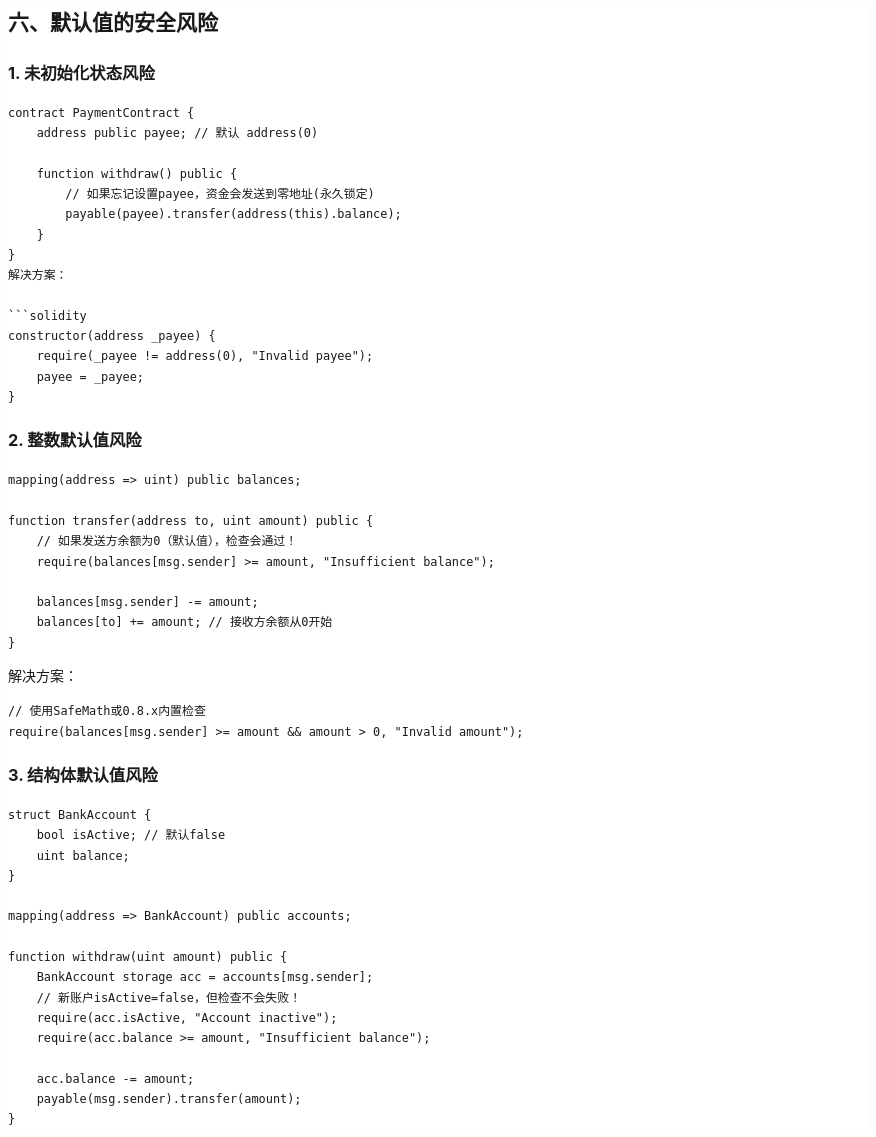 ## 六、默认值的安全风险

### 1. 未初始化状态风险

```solidity
contract PaymentContract {
    address public payee; // 默认 address(0)

    function withdraw() public {
        // 如果忘记设置payee，资金会发送到零地址(永久锁定)
        payable(payee).transfer(address(this).balance);
    }
}
解决方案：

```solidity
constructor(address _payee) {
    require(_payee != address(0), "Invalid payee");
    payee = _payee;
}
```

### 2. 整数默认值风险

```solidity
mapping(address => uint) public balances;

function transfer(address to, uint amount) public {
    // 如果发送方余额为0（默认值），检查会通过！
    require(balances[msg.sender] >= amount, "Insufficient balance");

    balances[msg.sender] -= amount;
    balances[to] += amount; // 接收方余额从0开始
}
```

解决方案：

```solidity
// 使用SafeMath或0.8.x内置检查
require(balances[msg.sender] >= amount && amount > 0, "Invalid amount");
```

### 3. 结构体默认值风险

```solidity
struct BankAccount {
    bool isActive; // 默认false
    uint balance;
}

mapping(address => BankAccount) public accounts;

function withdraw(uint amount) public {
    BankAccount storage acc = accounts[msg.sender];
    // 新账户isActive=false，但检查不会失败！
    require(acc.isActive, "Account inactive");
    require(acc.balance >= amount, "Insufficient balance");

    acc.balance -= amount;
    payable(msg.sender).transfer(amount);
}
```
